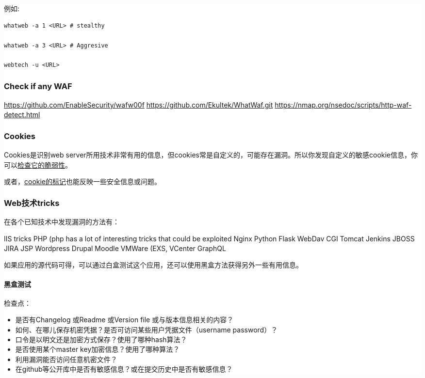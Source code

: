 例如:
```shell
whatweb -a 1 <URL> # stealthy

whatweb -a 3 <URL> # Aggresive

webtech -u <URL>
```

### Check if any WAF

https://github.com/EnableSecurity/wafw00f
https://github.com/Ekultek/WhatWaf.git
https://nmap.org/nsedoc/scripts/http-waf-detect.html

### Cookies
Cookies是识别web server所用技术非常有用的信息，但cookies常是自定义的，可能存在漏洞。所以你发现自定义的敏感cookie信息，你可以[检查它的脆弱性](https://book.hacktricks.xyz/pentesting-web/hacking-with-cookies#hacking-cookies)。

或者，[cookie的标记](https://book.hacktricks.xyz/pentesting-web/hacking-with-cookies#cookies-flags)也能反映一些安全信息或问题。

### Web技术tricks
在各个已知技术中发现漏洞的方法有：

IIS tricks
PHP (php has a lot of interesting tricks that could be exploited
Nginx
Python
Flask
WebDav
CGI
Tomcat
Jenkins
JBOSS
JIRA
JSP
Wordpress
Drupal
Moodle
VMWare (EXS, VCenter
GraphQL

如果应用的源代码可得，可以通过白盒测试这个应用，还可以使用黑盒方法获得另外一些有用信息。

#### 黑盒测试

检查点：
- 是否有Changelog 或Readme 或Version file 或与版本信息相关的内容？
- 如何、在哪儿保存机密凭据？是否可访问某些用户凭据文件（username password）？
- 口令是以明文还是加密方式保存？使用了哪种hash算法？
- 是否使用某个master key加密信息？使用了哪种算法？
- 利用漏洞能否访问任意机密文件？
- 在github等公开库中是否有敏感信息？或在提交历史中是否有敏感信息？

